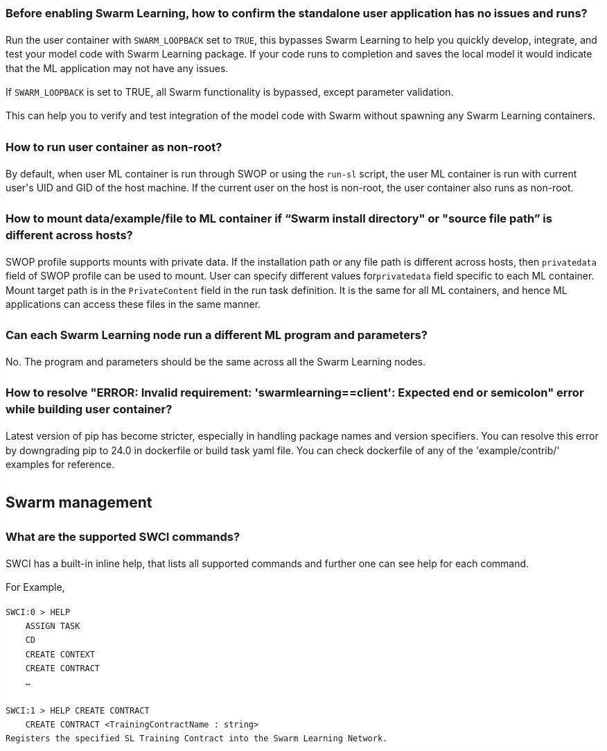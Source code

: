 ### Before enabling Swarm Learning, how to confirm the standalone user application has no issues and runs?

Run the user container with `SWARM_LOOPBACK` set to `TRUE`, this bypasses Swarm Learning to help you quickly develop, integrate, and test your model code with Swarm Learning package. If your code runs to completion and saves the local model it would indicate that the ML application may not have any issues.

If `SWARM_LOOPBACK` is set to TRUE, all Swarm functionality is bypassed, except parameter validation.

This can help you to verify and test integration of the model code with Swarm without spawning any Swarm Learning
containers.

### How to run user container as non-root?

By default, when user ML container is run through SWOP or using the `run-sl` script, the user ML container is run with current user's UID and GID of the host machine. If the current user on the host is non-root, the user container also runs as non-root.

### <a name="SECTION_X3S_HLL_XWB"/> How to mount data/example/file to ML container if “Swarm install directory" or "source file path” is different across hosts?

SWOP profile supports mounts with private data. If the installation path or any file path is different across hosts, then `privatedata` field of SWOP profile can be used to mount. User can specify different values for`privatedata` field specific to each ML container. Mount target path is in the `PrivateContent` field in the run task definition. It is the same for all ML containers, and hence ML applications can access these files in the same manner.

### <a name="SECTION_R2V_KGS_HSB"/> Can each Swarm Learning node run a different ML program and parameters?

No. The program and parameters should be the same across all the Swarm Learning nodes.

### How to resolve "ERROR: Invalid requirement: 'swarmlearning==client': Expected end or semicolon" error while building user container?
Latest version of pip has become stricter, especially in handling package names and version specifiers. You can resolve this error by downgrading pip to 24.0 in dockerfile or build task yaml file. You can check dockerfile of any of the 'example/contrib/' examples for reference.

## Swarm management

### What are the supported SWCI commands?

SWCI has a built-in inline help, that lists all supported commands and further one can see help for each command.

For Example,

```
SWCI:0 > HELP
    ASSIGN TASK
    CD
    CREATE CONTEXT
    CREATE CONTRACT
    …

SWCI:1 > HELP CREATE CONTRACT
    CREATE CONTRACT <TrainingContractName : string>
Registers the specified SL Training Contract into the Swarm Learning Network.

```